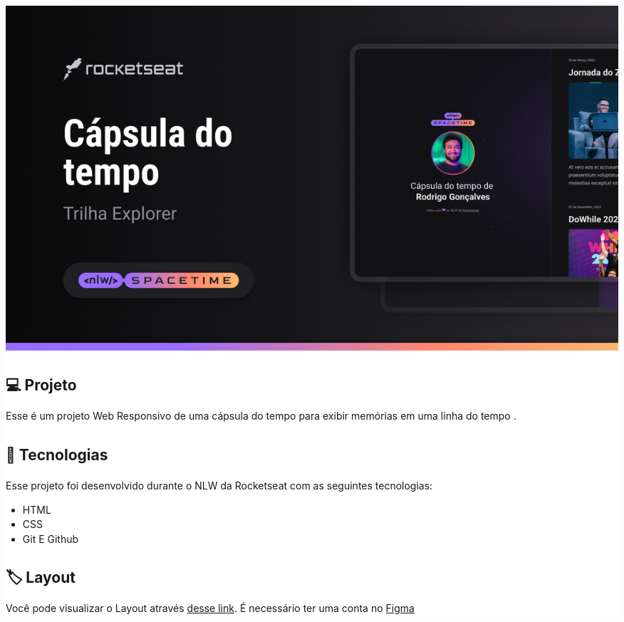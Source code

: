 <p align="center">
<img src=".github/preview.png" alt="Demonstração do projeto" width="100%" />
</p>

## 💻 Projeto
Esse é um projeto Web Responsivo de uma cápsula do tempo para exibir memórias em uma linha do tempo .

## 🚀 Tecnologias
Esse projeto foi desenvolvido durante o NLW da Rocketseat com as seguintes tecnologias:

- HTML
- CSS
- Git E Github
## 🏷 Layout
Você pode visualizar o Layout através
[desse link](https://www.figma.com/file/XAYR4uV8leEv9ddcYGPdxI/C%C3%A1psula-do-tempo-%E2%80%A2-Trilha-Explorer-(Community)?type=design&node-id=306%3A84&t=I1G5KeM7cloHWaGQ-1).
É necessário ter uma conta no [Figma](https://www.figma.com)